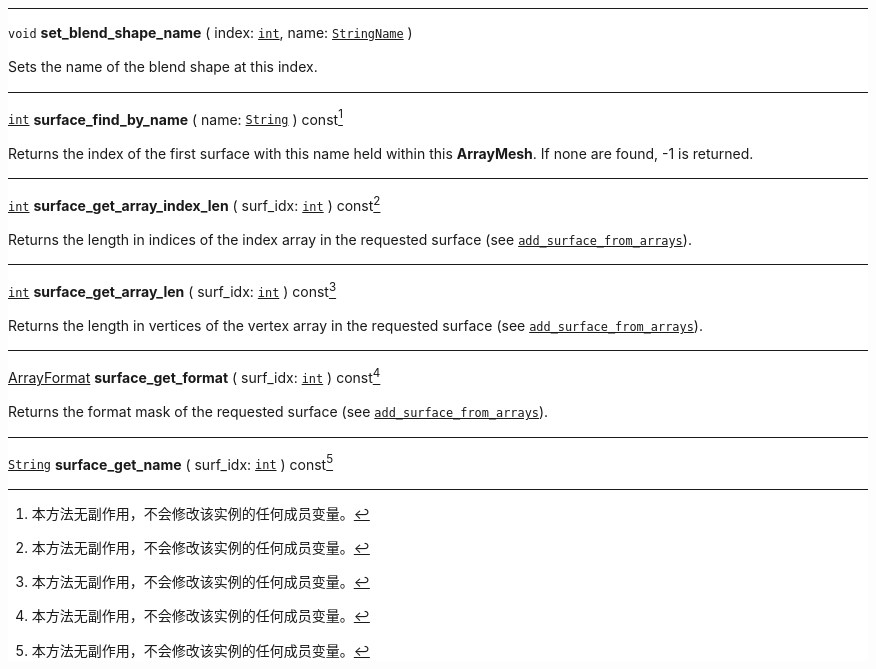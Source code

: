 
---

<div id="_class_arraymesh_method_set_blend_shape_name"></div>

`void` **set_blend_shape_name** ( index: [`int`](class_int.md), name: [`StringName`](class_stringname.md) )<div id="class_arraymesh_method_set_blend_shape_name"></div>

Sets the name of the blend shape at this index.



---

<div id="_class_arraymesh_method_surface_find_by_name"></div>

[`int`](class_int.md) **surface_find_by_name** ( name: [`String`](class_string.md) ) const[^const]<div id="class_arraymesh_method_surface_find_by_name"></div>

Returns the index of the first surface with this name held within this **ArrayMesh**. If none are found, -1 is returned.



---

<div id="_class_arraymesh_method_surface_get_array_index_len"></div>

[`int`](class_int.md) **surface_get_array_index_len** ( surf_idx: [`int`](class_int.md) ) const[^const]<div id="class_arraymesh_method_surface_get_array_index_len"></div>

Returns the length in indices of the index array in the requested surface (see [`add_surface_from_arrays`](#class_arraymesh_method_add_surface_from_arrays)).



---

<div id="_class_arraymesh_method_surface_get_array_len"></div>

[`int`](class_int.md) **surface_get_array_len** ( surf_idx: [`int`](class_int.md) ) const[^const]<div id="class_arraymesh_method_surface_get_array_len"></div>

Returns the length in vertices of the vertex array in the requested surface (see [`add_surface_from_arrays`](#class_arraymesh_method_add_surface_from_arrays)).



---

<div id="_class_arraymesh_method_surface_get_format"></div>

[ArrayFormat](#enum_mesh_arrayformat) **surface_get_format** ( surf_idx: [`int`](class_int.md) ) const[^const]<div id="class_arraymesh_method_surface_get_format"></div>

Returns the format mask of the requested surface (see [`add_surface_from_arrays`](#class_arraymesh_method_add_surface_from_arrays)).



---

<div id="_class_arraymesh_method_surface_get_name"></div>

[`String`](class_string.md) **surface_get_name** ( surf_idx: [`int`](class_int.md) ) const[^const]<div id="class_arraymesh_method_surface_get_name"></div>


[^virtual]: 本方法通常需要用户覆盖才能生效。
[^const]: 本方法无副作用，不会修改该实例的任何成员变量。
[^vararg]: 本方法除了能接受在此处描述的参数外，还能够继续接受任意数量的参数。
[^constructor]: 本方法用于构造某个类型。
[^static]: 调用本方法无需实例，可直接使用类名进行调用。
[^operator]: 本方法描述的是使用本类型作为左操作数的有效运算符。
[^bitfield]: 这个值是由下列位标志构成位掩码的整数。
[^void]: 无返回值。